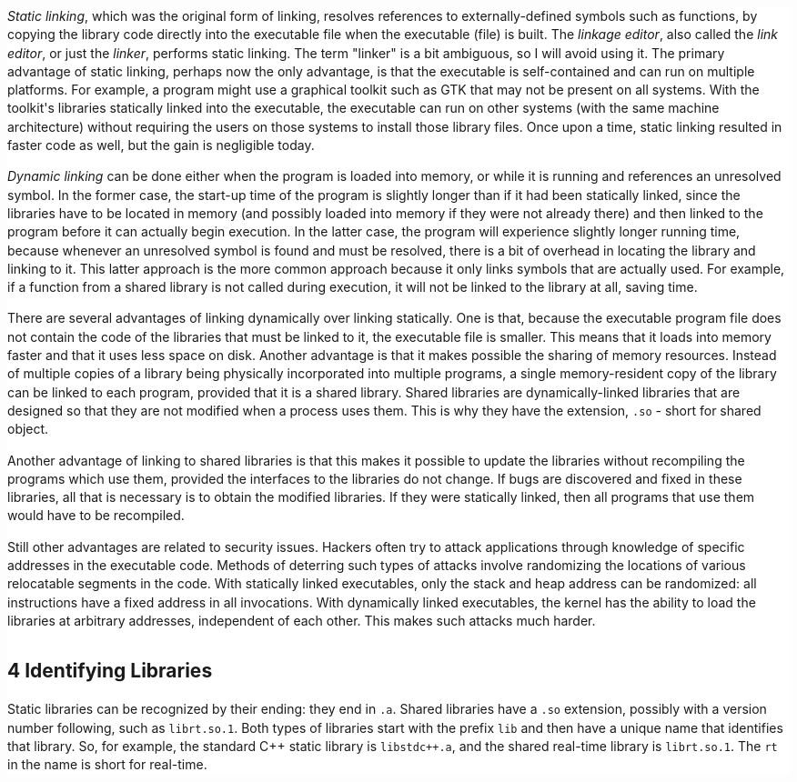 _Static linking_, which was the original form of linking, resolves references to externally-defined symbols such as functions, by copying the library code directly into the executable file when the executable (file) is built. The _linkage editor_, also called the _link editor_, or just the _linker_, performs static linking. The term "linker" is a bit ambiguous, so I will avoid using it.
The primary advantage of static linking, perhaps now the only advantage, is that the executable is self-contained and can run on multiple platforms. For example, a program might use a graphical toolkit such as GTK that may not be present on all systems. With the toolkit's libraries statically linked into the executable, the executable can run on other systems (with the
same machine architecture) without requiring the users on those systems to install those library files. Once upon a time, static linking resulted in faster code as well, but the gain is negligible today.

_Dynamic linking_ can be done either when the program is loaded into memory, or while it is running and references an unresolved symbol. In the former case, the start-up time of the program is slightly longer than if it had been statically linked, since the libraries have to be located in memory (and possibly loaded into memory if they were not already there) and then linked to the program before it can actually begin execution. In the latter case, the program will experience slightly longer running time, because whenever an unresolved symbol is found and must be resolved, there is a bit of overhead in locating the library and linking to it. This latter approach is the more common approach because it only links symbols that are actually used. For example, if a function from a shared library is not called during execution, it will not be linked to the library at all, saving time.

There are several advantages of linking dynamically over linking statically. One is that, because the executable program file does not contain the code of the libraries that must be linked to it, the executable file is smaller. This means that it loads into memory faster and that it uses less space on disk. Another advantage is that it makes possible the sharing of memory resources.
Instead of multiple copies of a library being physically incorporated into multiple programs, a single memory-resident copy of the library can be linked to each program, provided that it is a shared library. Shared libraries are dynamically-linked libraries that are designed so that they are not modified when a process uses them. This is why they have the extension, `.so` - short for shared object.

Another advantage of linking to shared libraries is that this makes it possible to update the libraries without recompiling the programs which use them, provided the interfaces to the libraries do not change. If bugs are discovered and fixed in these libraries, all that is necessary is to obtain the modified libraries. If they were statically linked, then all programs that use them would have to be recompiled.

Still other advantages are related to security issues. Hackers often try to attack applications through knowledge of specific addresses in the executable code. Methods of deterring such types of attacks involve randomizing the locations of various relocatable segments in the code. With statically linked executables, only the stack and heap address can be randomized: all instructions have a fixed address in all invocations. With dynamically linked executables, the kernel has the ability to load the libraries at arbitrary addresses, independent of each other. This makes such attacks much harder.

## 4 Identifying Libraries

Static libraries can be recognized by their ending: they end in `.a`. Shared libraries have a `.so` extension, possibly with a version number following, such as `librt.so.1`. Both types of libraries start with the prefix `lib` and then have a unique name that identifies that library. So, for example, the standard C++ static library is `libstdc++.a`, and the shared real-time library is `librt.so.1`. The `rt` in the name is short for real-time.

